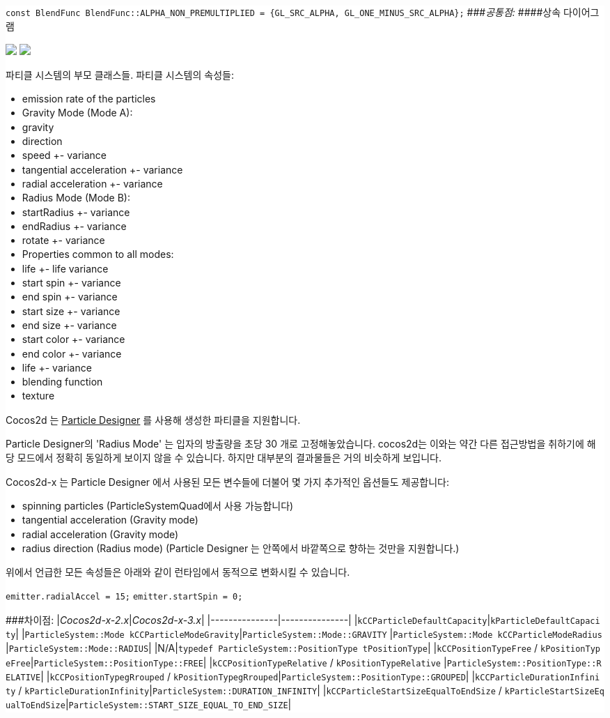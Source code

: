 ``` const BlendFunc BlendFunc::ALPHA_NON_PREMULTIPLIED = {GL_SRC_ALPHA, GL_ONE_MINUS_SRC_ALPHA}; ```
###*공통점:*
####상속 다이어그램

![](res/./ParticleSystem@2x.png)	![](res/./ParticleSystem@3.0.png)

파티클 시스템의 부모 클래스들. 
파티클 시스템의 속성들:

- emission rate of the particles
- Gravity Mode (Mode A):
- gravity
- direction
- speed +- variance
- tangential acceleration +- variance
- radial acceleration +- variance
- Radius Mode (Mode B):
- startRadius +- variance
- endRadius +- variance
- rotate +- variance
- Properties common to all modes:
- life +- life variance
- start spin +- variance
- end spin +- variance
- start size +- variance
- end size +- variance
- start color +- variance
- end color +- variance
- life +- variance
- blending function
- texture

Cocos2d 는 [Particle Designer](http://particledesigner.71squared.com/) 를 사용해 생성한 파티클을 지원합니다.

Particle Designer의 'Radius Mode' 는 입자의 방출량을 초당 30 개로 고정해놓았습니다. cocos2d는 이와는 약간 다른 접근방법을 취하기에 해당 모드에서 정확히 동일하게 보이지 않을 수 있습니다. 하지만 대부분의 결과물들은 거의 비슷하게 보입니다.

Cocos2d-x 는 Particle Designer 에서 사용된 모든 변수들에 더불어 몇 가지 추가적인 옵션들도 제공합니다:

- spinning particles (ParticleSystemQuad에서 사용 가능합니다)
- tangential acceleration (Gravity mode)
- radial acceleration (Gravity mode)
- radius direction (Radius mode) (Particle Designer 는 안쪽에서 바깥쪽으로 향하는 것만을 지원합니다.)

위에서 언급한 모든 속성들은 아래와 같이 런타임에서 동적으로 변화시킬 수 있습니다.

``` emitter.radialAccel = 15; ```
``` emitter.startSpin = 0; ```

###차이점:
|*Cocos2d-x-2.x*|*Cocos2d-x-3.x*|
|---------------|---------------|
|` kCCParticleDefaultCapacity `|` kParticleDefaultCapacity `|
|` ParticleSystem::Mode kCCParticleModeGravity `|` ParticleSystem::Mode::GRAVITY `
|` ParticleSystem::Mode kCCParticleModeRadius `|` ParticleSystem::Mode::RADIUS `|
|N/A|` typedef ParticleSystem::PositionType tPositionType `|
|` kCCPositionTypeFree ` / ` kPositionTypeFree `|` ParticleSystem::PositionType::FREE `|
|` kCCPositionTypeRelative ` / ` kPositionTypeRelative ` |` ParticleSystem::PositionType::RELATIVE `|
|` kCCPositionTypegRrouped ` / ` kPositionTypegRrouped `|` ParticleSystem::PositionType::GROUPED `|
|` kCCParticleDurationInfinity ` / ` kParticleDurationInfinity `|` ParticleSystem::DURATION_INFINITY `|
|` kCCParticleStartSizeEqualToEndSize ` / ` kParticleStartSizeEqualToEndSize `|` ParticleSystem::START_SIZE_EQUAL_TO_END_SIZE `|
```